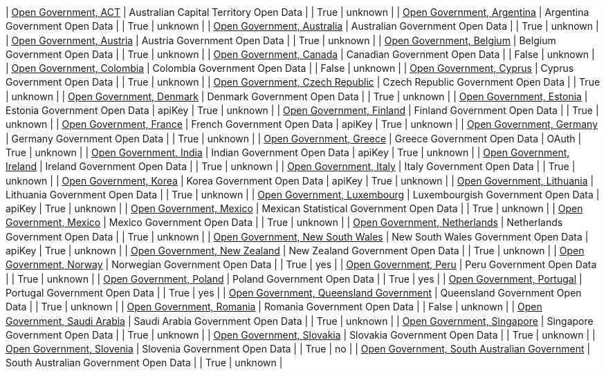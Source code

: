 | [Open Government, ACT](https://www.data.act.gov.au/) | Australian Capital Territory Open Data |  | True | unknown |
| [Open Government, Argentina](https://datos.gob.ar/) | Argentina Government Open Data |  | True | unknown |
| [Open Government, Australia](https://www.data.gov.au/) | Australian Government Open Data |  | True | unknown |
| [Open Government, Austria](https://www.data.gv.at/) | Austria Government Open Data |  | True | unknown |
| [Open Government, Belgium](https://data.gov.be/) | Belgium Government Open Data |  | True | unknown |
| [Open Government, Canada](http://open.canada.ca/en) | Canadian Government Open Data |  | False | unknown |
| [Open Government, Colombia](https://www.dane.gov.co/) | Colombia Government Open Data |  | False | unknown |
| [Open Government, Cyprus](https://data.gov.cy/?language=en) | Cyprus Government Open Data |  | True | unknown |
| [Open Government, Czech Republic](https://data.gov.cz/english/) | Czech Republic Government Open Data |  | True | unknown |
| [Open Government, Denmark](https://www.opendata.dk/) | Denmark Government Open Data |  | True | unknown |
| [Open Government, Estonia](https://avaandmed.eesti.ee/instructions/opendata-dataset-api) | Estonia Government Open Data | apiKey | True | unknown |
| [Open Government, Finland](https://www.avoindata.fi/en) | Finland Government Open Data |  | True | unknown |
| [Open Government, France](https://www.data.gouv.fr/) | French Government Open Data | apiKey | True | unknown |
| [Open Government, Germany](https://www.govdata.de/daten/-/details/govdata-metadatenkatalog) | Germany Government Open Data |  | True | unknown |
| [Open Government, Greece](https://data.gov.gr/) | Greece Government Open Data | OAuth | True | unknown |
| [Open Government, India](https://data.gov.in/) | Indian Government Open Data | apiKey | True | unknown |
| [Open Government, Ireland](https://data.gov.ie/pages/developers) | Ireland Government Open Data |  | True | unknown |
| [Open Government, Italy](https://www.dati.gov.it/) | Italy Government Open Data |  | True | unknown |
| [Open Government, Korea](https://www.data.go.kr/) | Korea Government Open Data | apiKey | True | unknown |
| [Open Government, Lithuania](https://data.gov.lt/public/api/1) | Lithuania Government Open Data |  | True | unknown |
| [Open Government, Luxembourg](https://data.public.lu) | Luxembourgish Government Open Data | apiKey | True | unknown |
| [Open Government, Mexico](https://www.inegi.org.mx/datos/) | Mexican Statistical Government Open Data |  | True | unknown |
| [Open Government, Mexico](https://datos.gob.mx/) | Mexico Government Open Data |  | True | unknown |
| [Open Government, Netherlands](https://data.overheid.nl/en/ondersteuning/data-publiceren/api) | Netherlands Government Open Data |  | True | unknown |
| [Open Government, New South Wales](https://api.nsw.gov.au/) | New South Wales Government Open Data | apiKey | True | unknown |
| [Open Government, New Zealand](https://www.data.govt.nz/) | New Zealand Government Open Data |  | True | unknown |
| [Open Government, Norway](https://data.norge.no/dataservices) | Norwegian Government Open Data |  | True | yes |
| [Open Government, Peru](https://www.datosabiertos.gob.pe/) | Peru Government Open Data |  | True | unknown |
| [Open Government, Poland](https://dane.gov.pl/en) | Poland Government Open Data |  | True | yes |
| [Open Government, Portugal](https://dados.gov.pt/en/docapi/) | Portugal Government Open Data |  | True | yes |
| [Open Government, Queensland Government](https://www.data.qld.gov.au/) | Queensland Government Open Data |  | True | unknown |
| [Open Government, Romania](http://data.gov.ro/) | Romania Government Open Data |  | False | unknown |
| [Open Government, Saudi Arabia](https://data.gov.sa) | Saudi Arabia Government Open Data |  | True | unknown |
| [Open Government, Singapore](https://data.gov.sg/developer) | Singapore Government Open Data |  | True | unknown |
| [Open Government, Slovakia](https://data.gov.sk/en/) | Slovakia Government Open Data |  | True | unknown |
| [Open Government, Slovenia](https://podatki.gov.si/) | Slovenia Government Open Data |  | True | no |
| [Open Government, South Australian Government](https://data.sa.gov.au/) | South Australian Government Open Data |  | True | unknown |